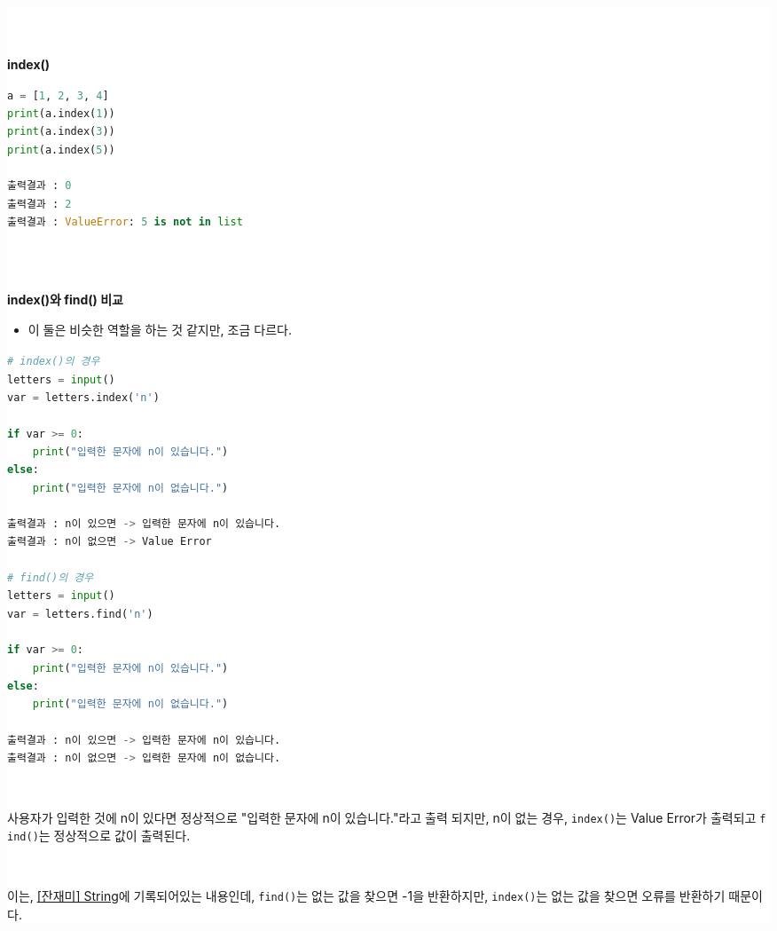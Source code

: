 <br><br>

**index()**

```python
a = [1, 2, 3, 4]
print(a.index(1))
print(a.index(3))
print(a.index(5))
  
출력결과 : 0
출력결과 : 2
출력결과 : ValueError: 5 is not in list
```
  
<br><br>

**index()와 find() 비교**

- 이 둘은 비슷한 역할을 하는 것 같지만, 조금 다르다.

```python
# index()의 경우
letters = input()
var = letters.index('n')

if var >= 0:
	print("입력한 문자에 n이 있습니다.")
else:
	print("입력한 문자에 n이 없습니다.")

출력결과 : n이 있으면 -> 입력한 문자에 n이 있습니다.
출력결과 : n이 없으면 -> Value Error

# find()의 경우
letters = input()
var = letters.find('n')

if var >= 0:
	print("입력한 문자에 n이 있습니다.")
else:
	print("입력한 문자에 n이 없습니다.")

출력결과 : n이 있으면 -> 입력한 문자에 n이 있습니다.
출력결과 : n이 없으면 -> 입력한 문자에 n이 없습니다.
```

<br>

사용자가 입력한 것에 n이 있다면 정상적으로 "입력한 문자에 n이 있습니다."라고 출력 되지만, n이 없는 경우, `index()`는 Value Error가 출력되고 `find()`는 정상적으로 값이 출력된다.
  

<br>

이는, [[잔재미] String](brain/Lecture/funny-python/funny03)에 기록되어있는 내용인데, `find()`는 없는 값을 찾으면 -1을 반환하지만, `index()`는 없는 값을 찾으면 오류를 반환하기 때문이다.
